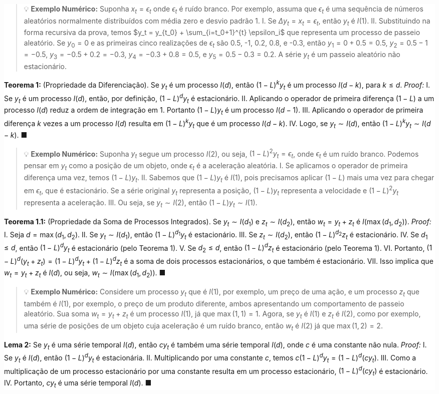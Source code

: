 > 💡 **Exemplo Numérico:**
> Suponha $x_t = \epsilon_t$ onde $\epsilon_t$ é ruído branco. Por exemplo, assuma que $\epsilon_t$ é uma sequência de números aleatórios normalmente distribuídos com média zero e desvio padrão 1.
>  I. Se $\Delta y_t = x_t = \epsilon_t$, então $y_t$ é $I(1)$.
> II. Substituindo na forma recursiva da prova, temos $y_t = y_{t_0} + \sum_{i=t_0+1}^{t} \epsilon_i$ que representa um processo de passeio aleatório. Se $y_0 = 0$ e as primeiras cinco realizações de $\epsilon_t$ são 0.5, -1, 0.2, 0.8, e -0.3, então $y_1 = 0 + 0.5 = 0.5$, $y_2 = 0.5 - 1 = -0.5$, $y_3 = -0.5 + 0.2 = -0.3$, $y_4 = -0.3 + 0.8 = 0.5$, e $y_5 = 0.5 - 0.3 = 0.2$. A série $y_t$ é um passeio aleatório não estacionário.

**Teorema 1:** (Propriedade da Diferenciação). Se $y_t$ é um processo $I(d)$, então $(1-L)^k y_t$ é um processo $I(d-k)$, para $k \leq d$.
*Proof:*
I. Se $y_t$ é um processo $I(d)$, então, por definição, $(1-L)^d y_t$ é estacionário.
II. Aplicando o operador de primeira diferença $(1-L)$ a um processo $I(d)$ reduz a ordem de integração em 1. Portanto $(1-L)y_t$ é um processo $I(d-1)$.
III. Aplicando o operador de primeira diferença $k$ vezes a um processo $I(d)$ resulta em $(1-L)^k y_t$ que é um processo $I(d-k)$.
IV. Logo, se $y_t \sim I(d)$, então $(1-L)^k y_t \sim I(d-k)$.
■

> 💡 **Exemplo Numérico:**
> Suponha $y_t$ segue um processo $I(2)$, ou seja, $(1-L)^2y_t = \epsilon_t$, onde $\epsilon_t$ é um ruído branco. Podemos pensar em $y_t$ como a posição de um objeto, onde $\epsilon_t$ é a aceleração aleatória.
> I. Se aplicamos o operador de primeira diferença uma vez, temos $(1-L)y_t$.
> II. Sabemos que $(1-L)y_t$ é $I(1)$, pois precisamos aplicar $(1-L)$ mais uma vez para chegar em $\epsilon_t$, que é estacionário. Se a série original $y_t$ representa a posição, $(1-L)y_t$ representa a velocidade e $(1-L)^2y_t$ representa a aceleração.
> III. Ou seja, se $y_t \sim I(2)$, então $(1-L)y_t \sim I(1)$.

**Teorema 1.1:** (Propriedade da Soma de Processos Integrados). Se $y_t \sim I(d_1)$ e $z_t \sim I(d_2)$, então $w_t = y_t + z_t$ é $I(\max(d_1, d_2))$.
*Proof:*
I. Seja $d = \max(d_1, d_2)$.
II. Se $y_t \sim I(d_1)$, então $(1-L)^{d_1} y_t$ é estacionário.
III. Se $z_t \sim I(d_2)$, então $(1-L)^{d_2} z_t$ é estacionário.
IV. Se $d_1 \leq d$, então $(1-L)^d y_t$ é estacionário (pelo Teorema 1).
V. Se $d_2 \leq d$, então $(1-L)^d z_t$ é estacionário (pelo Teorema 1).
VI. Portanto, $(1-L)^d (y_t + z_t) = (1-L)^d y_t + (1-L)^d z_t$ é a soma de dois processos estacionários, o que também é estacionário.
VII. Isso implica que $w_t = y_t + z_t$ é $I(d)$, ou seja, $w_t \sim I(\max(d_1, d_2))$.
■

> 💡 **Exemplo Numérico:**
> Considere um processo $y_t$ que é $I(1)$, por exemplo, um preço de uma ação, e um processo $z_t$ que também é $I(1)$, por exemplo, o preço de um produto diferente, ambos apresentando um comportamento de passeio aleatório. Sua soma $w_t = y_t + z_t$ é um processo $I(1)$, já que $\max(1,1) = 1$. Agora, se $y_t$ é $I(1)$ e $z_t$ é $I(2)$, como por exemplo, uma série de posições de um objeto cuja aceleração é um ruído branco, então $w_t$ é $I(2)$ já que $\max(1, 2) = 2$.

**Lema 2:** Se $y_t$ é uma série temporal $I(d)$, então $c y_t$ é também uma série temporal $I(d)$, onde $c$ é uma constante não nula.
*Proof:*
I. Se $y_t$ é $I(d)$, então $(1-L)^d y_t$ é estacionária.
II. Multiplicando por uma constante $c$, temos $c (1-L)^d y_t = (1-L)^d (c y_t)$.
III. Como a multiplicação de um processo estacionário por uma constante resulta em um processo estacionário, $(1-L)^d (c y_t)$ é estacionário.
IV. Portanto, $c y_t$ é uma série temporal $I(d)$.
■

